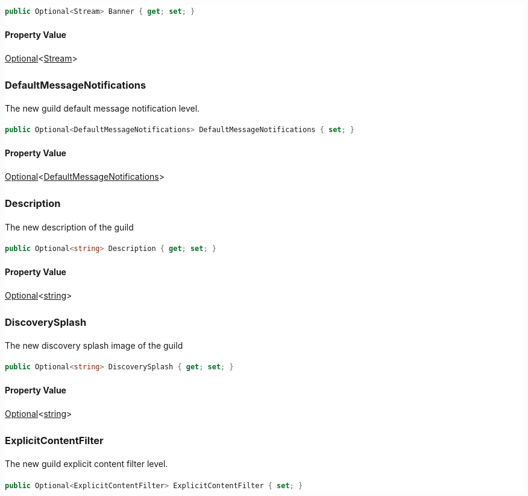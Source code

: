 ```csharp
public Optional<Stream> Banner { get; set; }
```

#### Property Value

[Optional](DSharpPlus.Entities.Optional\-1.md)<[Stream](https://learn.microsoft.com/dotnet/api/system.io.stream)\>

### <a id="DSharpPlus_Net_Models_GuildEditModel_DefaultMessageNotifications"></a>DefaultMessageNotifications

The new guild default message notification level.

```csharp
public Optional<DefaultMessageNotifications> DefaultMessageNotifications { set; }
```

#### Property Value

[Optional](DSharpPlus.Entities.Optional\-1.md)<[DefaultMessageNotifications](DSharpPlus.Entities.DefaultMessageNotifications.md)\>

### <a id="DSharpPlus_Net_Models_GuildEditModel_Description"></a>Description

The new description of the guild

```csharp
public Optional<string> Description { get; set; }
```

#### Property Value

[Optional](DSharpPlus.Entities.Optional\-1.md)<[string](https://learn.microsoft.com/dotnet/api/system.string)\>

### <a id="DSharpPlus_Net_Models_GuildEditModel_DiscoverySplash"></a>DiscoverySplash

The new discovery splash image of the guild

```csharp
public Optional<string> DiscoverySplash { get; set; }
```

#### Property Value

[Optional](DSharpPlus.Entities.Optional\-1.md)<[string](https://learn.microsoft.com/dotnet/api/system.string)\>

### <a id="DSharpPlus_Net_Models_GuildEditModel_ExplicitContentFilter"></a>ExplicitContentFilter

The new guild explicit content filter level.

```csharp
public Optional<ExplicitContentFilter> ExplicitContentFilter { set; }
```
